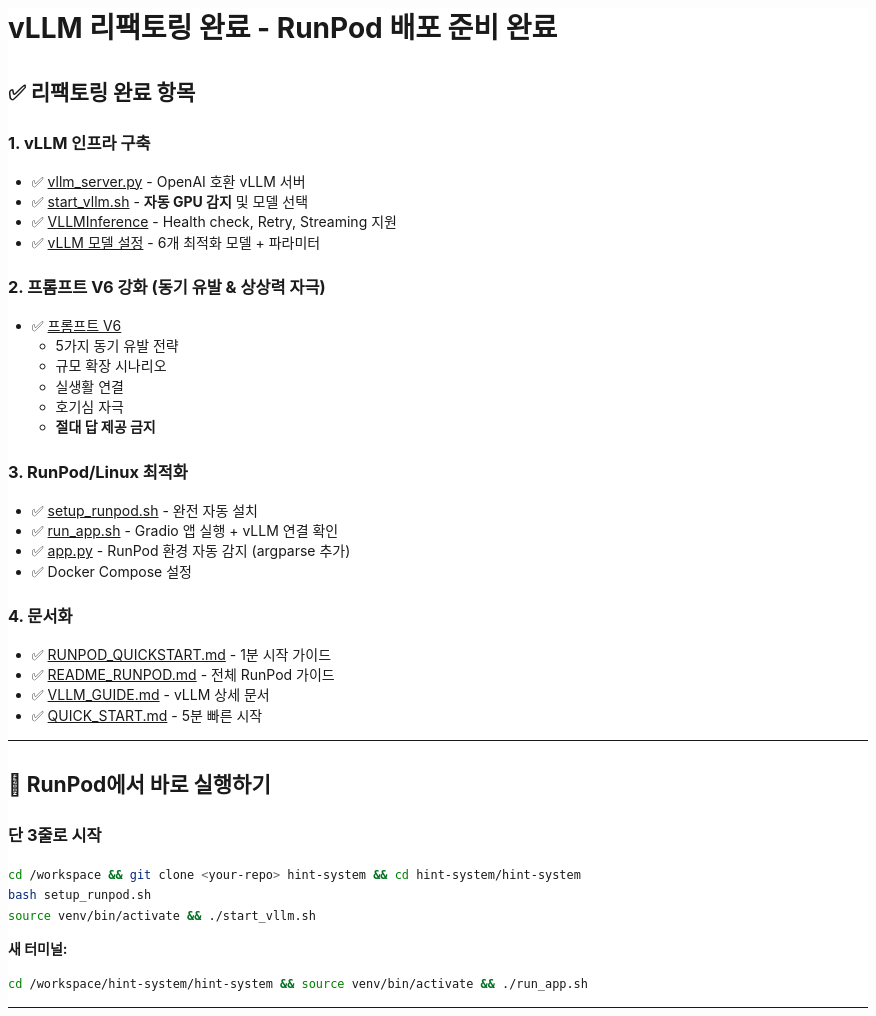 # vLLM 리팩토링 완료 - RunPod 배포 준비 완료

## ✅ 리팩토링 완료 항목

### 1. vLLM 인프라 구축
- ✅ [vllm_server.py](hint-system/vllm_server.py) - OpenAI 호환 vLLM 서버
- ✅ [start_vllm.sh](hint-system/start_vllm.sh) - **자동 GPU 감지** 및 모델 선택
- ✅ [VLLMInference](hint-system/models/model_inference.py#L328-L514) - Health check, Retry, Streaming 지원
- ✅ [vLLM 모델 설정](hint-system/models/model_config.py) - 6개 최적화 모델 + 파라미터

### 2. 프롬프트 V6 강화 (동기 유발 & 상상력 자극)
- ✅ [프롬프트 V6](hint-system/app.py#L322-L384)
  - 5가지 동기 유발 전략
  - 규모 확장 시나리오
  - 실생활 연결
  - 호기심 자극
  - **절대 답 제공 금지**

### 3. RunPod/Linux 최적화
- ✅ [setup_runpod.sh](hint-system/setup_runpod.sh) - 완전 자동 설치
- ✅ [run_app.sh](hint-system/run_app.sh) - Gradio 앱 실행 + vLLM 연결 확인
- ✅ [app.py](hint-system/app.py) - RunPod 환경 자동 감지 (argparse 추가)
- ✅ Docker Compose 설정

### 4. 문서화
- ✅ [RUNPOD_QUICKSTART.md](RUNPOD_QUICKSTART.md) - 1분 시작 가이드
- ✅ [README_RUNPOD.md](hint-system/README_RUNPOD.md) - 전체 RunPod 가이드
- ✅ [VLLM_GUIDE.md](hint-system/VLLM_GUIDE.md) - vLLM 상세 문서
- ✅ [QUICK_START.md](hint-system/QUICK_START.md) - 5분 빠른 시작

---

## 🚀 RunPod에서 바로 실행하기

### 단 3줄로 시작

```bash
cd /workspace && git clone <your-repo> hint-system && cd hint-system/hint-system
bash setup_runpod.sh
source venv/bin/activate && ./start_vllm.sh
```

**새 터미널:**
```bash
cd /workspace/hint-system/hint-system && source venv/bin/activate && ./run_app.sh
```

---
